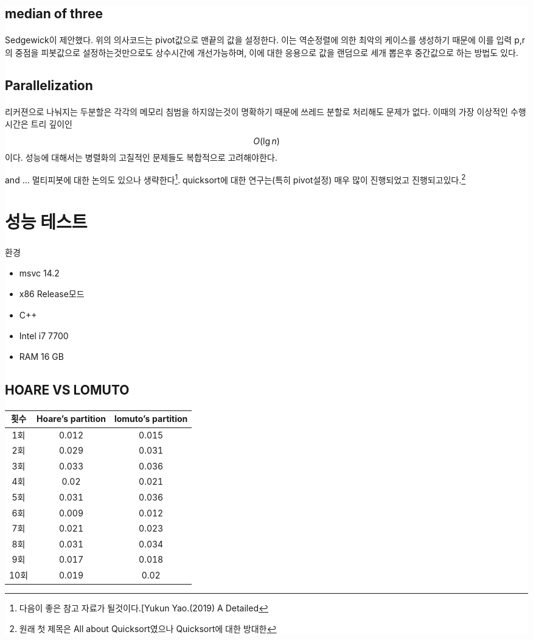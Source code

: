         

median of three
---------------

Sedgewick이 제안했다. 위의 의사코드는 pivot값으로 맨끝의 값을 설정한다.
이는 역순정렬에 의한 최악의 케이스를 생성하기 때문에 이를 입력 p,r의
중점을 피봇값으로 설정하는것만으로도 상수시간에 개선가능하며, 이에 대한
응용으로 값을 랜덤으로 세개 뽑은후 중간값으로 하는 방법도 있다.

Parallelization
---------------

리커젼으로 나눠지는 두분할은 각각의 메모리 침범을 하지않는것이 명확하기
때문에 쓰레드 분할로 처리해도 문제가 없다. 이때의 가장 이상적인
수행시간은 트리 깊이인 $$O(\lg n)$$이다. 성능에 대해서는 병렬화의 고질적인
문제들도 복합적으로 고려해야한다.

and ... 멀티피봇에 대한 논의도 있으나 생략한다[^6]. quicksort에 대한
연구는(특히 pivot설정) 매우 많이 진행되었고 진행되고있다.[^7]

성능 테스트
===========

환경

-   msvc 14.2

-   x86 Release모드

-   C++

-   Intel i7 7700

-   RAM 16 GB

 HOARE VS LOMUTO 
-----------------



|횟수 | Hoare’s partition | lomuto’s partition |
|:---:|:---:|:---:| 
|1회 | 0.012 | 0.015|
|2회 | 0.029 | 0.031|
|3회 | 0.033 | 0.036|
|4회 | 0.02 | 0.021|
|5회 | 0.031 | 0.036|
|6회 | 0.009 | 0.012|
|7회 | 0.021 | 0.023|
|8회 | 0.031 | 0.034|
|9회 | 0.017 | 0.018|
|10회 | 0.019 | 0.02|


[^1]: 정확하게는 introsort : quicksort와 heapsort, insertionsort를 셋 다
[^2]: marster theory를 사용하여 바로 구해도 된다.
[^3]: 학교에서 통계학을 안들어서 저도 잘 모릅니다 ㅠㅠ
[^4]: 참고 :
[^5]: 사진의 출처인데 [Hoare, Lomuto
[^6]: 다음이 좋은 참고 자료가 될것이다.[Yukun Yao.(2019) A Detailed
[^7]: 원래 첫 제목은 All about Quicksort였으나 Quicksort에 대한 방대한